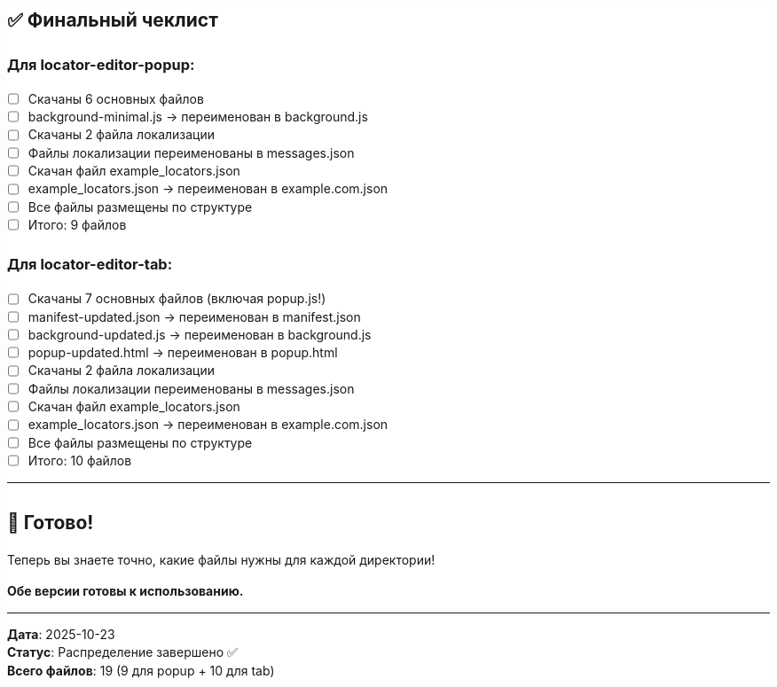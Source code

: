 ## ✅ Финальный чеклист

### Для locator-editor-popup:
- [ ] Скачаны 6 основных файлов
- [ ] background-minimal.js → переименован в background.js
- [ ] Скачаны 2 файла локализации
- [ ] Файлы локализации переименованы в messages.json
- [ ] Скачан файл example_locators.json
- [ ] example_locators.json → переименован в example.com.json
- [ ] Все файлы размещены по структуре
- [ ] Итого: 9 файлов

### Для locator-editor-tab:
- [ ] Скачаны 7 основных файлов (включая popup.js!)
- [ ] manifest-updated.json → переименован в manifest.json
- [ ] background-updated.js → переименован в background.js
- [ ] popup-updated.html → переименован в popup.html
- [ ] Скачаны 2 файла локализации
- [ ] Файлы локализации переименованы в messages.json
- [ ] Скачан файл example_locators.json
- [ ] example_locators.json → переименован в example.com.json
- [ ] Все файлы размещены по структуре
- [ ] Итого: 10 файлов

---

## 🎉 Готово!

Теперь вы знаете точно, какие файлы нужны для каждой директории!

**Обе версии готовы к использованию.**

---

**Дата**: 2025-10-23  
**Статус**: Распределение завершено ✅  
**Всего файлов**: 19 (9 для popup + 10 для tab)
